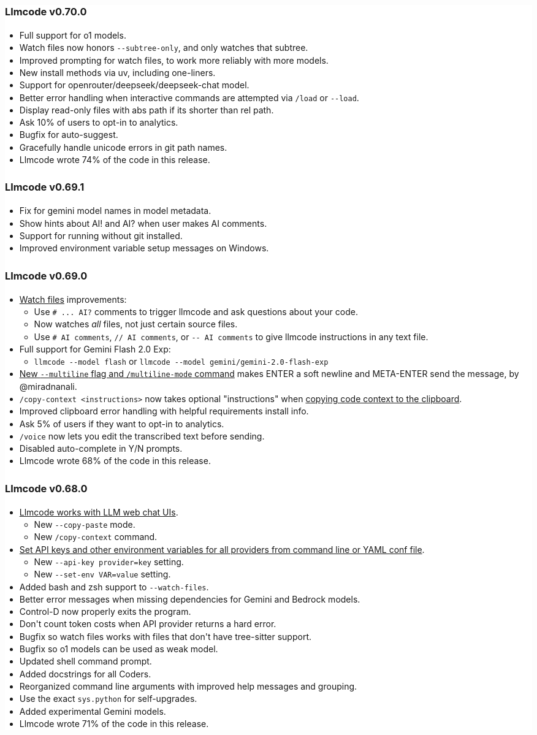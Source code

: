 ### Llmcode v0.70.0

- Full support for o1 models.
- Watch files now honors `--subtree-only`, and only watches that subtree.
- Improved prompting for watch files, to work more reliably with more models.
- New install methods via uv, including one-liners.
- Support for openrouter/deepseek/deepseek-chat model.
- Better error handling when interactive commands are attempted via `/load` or `--load`.
- Display read-only files with abs path if its shorter than rel path.
- Ask 10% of users to opt-in to analytics.
- Bugfix for auto-suggest.
- Gracefully handle unicode errors in git path names.
- Llmcode wrote 74% of the code in this release.

### Llmcode v0.69.1

- Fix for gemini model names in model metadata.
- Show hints about AI! and AI? when user makes AI comments.
- Support for running without git installed.
- Improved environment variable setup messages on Windows.

### Llmcode v0.69.0

- [Watch files](https://llm.khulnasoft.com/docs/usage/watch.html) improvements:
  - Use `# ... AI?` comments to trigger llmcode and ask questions about your code.
  - Now watches *all* files, not just certain source files.
  - Use `# AI comments`, `// AI comments`, or `-- AI comments` to give llmcode instructions in any text file.
- Full support for Gemini Flash 2.0 Exp:
  - `llmcode --model flash` or `llmcode --model gemini/gemini-2.0-flash-exp`
- [New `--multiline` flag and `/multiline-mode` command](https://llm.khulnasoft.com/docs/usage/commands.html#entering-multi-line-chat-messages) makes ENTER a soft newline and META-ENTER send the message, by @miradnanali.
- `/copy-context <instructions>` now takes optional "instructions" when [copying code context to the clipboard](https://llm.khulnasoft.com/docs/usage/copypaste.html#copy-llmcodes-code-context-to-your-clipboard-paste-into-the-web-ui).
- Improved clipboard error handling with helpful requirements install info.
- Ask 5% of users if they want to opt-in to analytics.
- `/voice` now lets you edit the transcribed text before sending.
- Disabled auto-complete in Y/N prompts.
- Llmcode wrote 68% of the code in this release.

### Llmcode v0.68.0

- [Llmcode works with LLM web chat UIs](https://llm.khulnasoft.com/docs/usage/copypaste.html).
  - New `--copy-paste` mode.
  - New `/copy-context` command.
- [Set API keys and other environment variables for all providers from command line or YAML conf file](https://llm.khulnasoft.com/docs/config/llmcode_conf.html#storing-llm-keys).
  - New `--api-key provider=key` setting.
  - New `--set-env VAR=value` setting.
- Added bash and zsh support to `--watch-files`.
- Better error messages when missing dependencies for Gemini and Bedrock models.
- Control-D now properly exits the program.
- Don't count token costs when API provider returns a hard error.
- Bugfix so watch files works with files that don't have tree-sitter support.
- Bugfix so o1 models can be used as weak model.
- Updated shell command prompt.
- Added docstrings for all Coders.
- Reorganized command line arguments with improved help messages and grouping.
- Use the exact `sys.python` for self-upgrades.
- Added experimental Gemini models.
- Llmcode wrote 71% of the code in this release.
